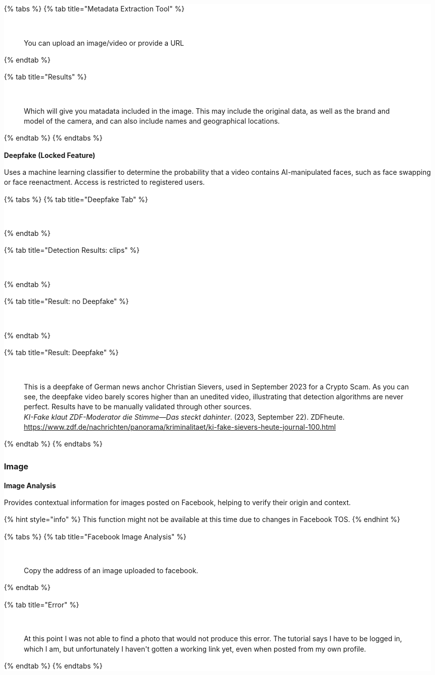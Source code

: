{% tabs %}
{% tab title="Metadata Extraction Tool" %}
<figure><img src=".gitbook/assets/grafik.png" alt=""><figcaption><p>You can upload an image/video or provide a URL</p></figcaption></figure>
{% endtab %}

{% tab title="Results" %}
<figure><img src=".gitbook/assets/grafik (1).png" alt=""><figcaption><p>Which will give you matadata included in the image. This may include the original data, as well as the brand and model of the camera, and can also include names and geographical locations.</p></figcaption></figure>
{% endtab %}
{% endtabs %}

**Deepfake (Locked Feature)**

Uses a machine learning classifier to determine the probability that a video contains AI-manipulated faces, such as face swapping or face reenactment. Access is restricted to registered users.

{% tabs %}
{% tab title="Deepfake Tab" %}
<figure><img src=".gitbook/assets/image (11) (1).png" alt=""><figcaption></figcaption></figure>
{% endtab %}

{% tab title="Detection Results: clips" %}
<figure><img src=".gitbook/assets/image (13) (1).png" alt=""><figcaption></figcaption></figure>
{% endtab %}

{% tab title="Result: no Deepfake" %}
<figure><img src=".gitbook/assets/image (12) (1).png" alt=""><figcaption></figcaption></figure>
{% endtab %}

{% tab title="Result: Deepfake" %}
<figure><img src=".gitbook/assets/chrome_BQnLdsRoxX.png" alt=""><figcaption><p>This is a deepfake of German news anchor Christian Sievers, used in September 2023 for a Crypto Scam. As you can see, the deepfake video barely scores higher than an unedited video, illustrating that detection algorithms are never perfect. Results have to be manually validated through other sources.<br><em>KI-Fake klaut ZDF-Moderator die Stimme—Das steckt dahinter</em>. (2023, September 22). ZDFheute. <a href="https://www.zdf.de/nachrichten/panorama/kriminalitaet/ki-fake-sievers-heute-journal-100.html">https://www.zdf.de/nachrichten/panorama/kriminalitaet/ki-fake-sievers-heute-journal-100.html</a></p></figcaption></figure>
{% endtab %}
{% endtabs %}

### **Image**

**Image Analysis**

Provides contextual information for images posted on Facebook, helping to verify their origin and context.

{% hint style="info" %}
This function might not be available at this time due to changes in Facebook TOS.
{% endhint %}

{% tabs %}
{% tab title="Facebook Image Analysis" %}
<figure><img src=".gitbook/assets/image (18) (1).png" alt=""><figcaption><p>Copy the address of an image uploaded to facebook.</p></figcaption></figure>
{% endtab %}

{% tab title="Error" %}
<figure><img src=".gitbook/assets/image (19) (1).png" alt=""><figcaption><p>At this point I was not able to find a photo that would not produce this error. The tutorial says I have to be logged in, which I am, but unfortunately I haven't gotten a working link yet, even when posted from my own profile.</p></figcaption></figure>
{% endtab %}
{% endtabs %}
